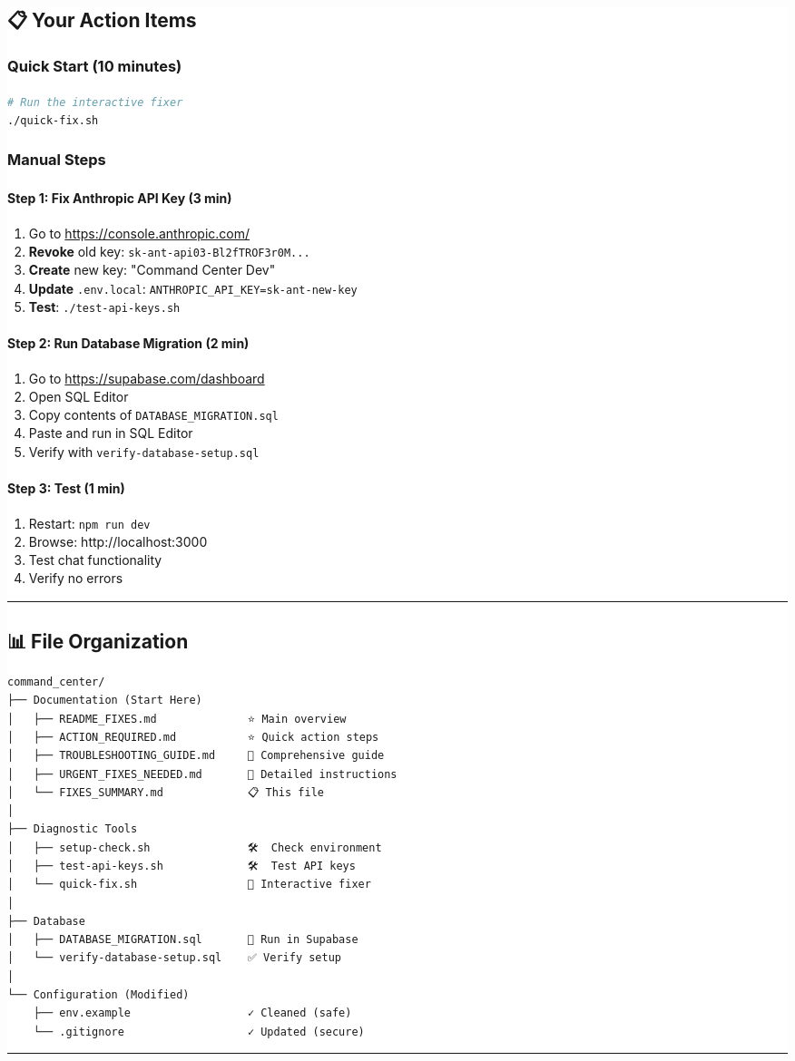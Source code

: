 
## 📋 Your Action Items

### Quick Start (10 minutes)
```bash
# Run the interactive fixer
./quick-fix.sh
```

### Manual Steps

#### Step 1: Fix Anthropic API Key (3 min)
1. Go to https://console.anthropic.com/
2. **Revoke** old key: `sk-ant-api03-Bl2fTROF3r0M...`
3. **Create** new key: "Command Center Dev"
4. **Update** `.env.local`: `ANTHROPIC_API_KEY=sk-ant-new-key`
5. **Test**: `./test-api-keys.sh`

#### Step 2: Run Database Migration (2 min)
1. Go to https://supabase.com/dashboard
2. Open SQL Editor
3. Copy contents of `DATABASE_MIGRATION.sql`
4. Paste and run in SQL Editor
5. Verify with `verify-database-setup.sql`

#### Step 3: Test (1 min)
1. Restart: `npm run dev`
2. Browse: http://localhost:3000
3. Test chat functionality
4. Verify no errors

---

## 📊 File Organization

```
command_center/
├── Documentation (Start Here)
│   ├── README_FIXES.md              ⭐ Main overview
│   ├── ACTION_REQUIRED.md           ⭐ Quick action steps
│   ├── TROUBLESHOOTING_GUIDE.md     📖 Comprehensive guide
│   ├── URGENT_FIXES_NEEDED.md       📖 Detailed instructions
│   └── FIXES_SUMMARY.md             📋 This file
│
├── Diagnostic Tools
│   ├── setup-check.sh               🛠️  Check environment
│   ├── test-api-keys.sh             🛠️  Test API keys
│   └── quick-fix.sh                 🚀 Interactive fixer
│
├── Database
│   ├── DATABASE_MIGRATION.sql       💾 Run in Supabase
│   └── verify-database-setup.sql    ✅ Verify setup
│
└── Configuration (Modified)
    ├── env.example                  ✓ Cleaned (safe)
    └── .gitignore                   ✓ Updated (secure)
```

---